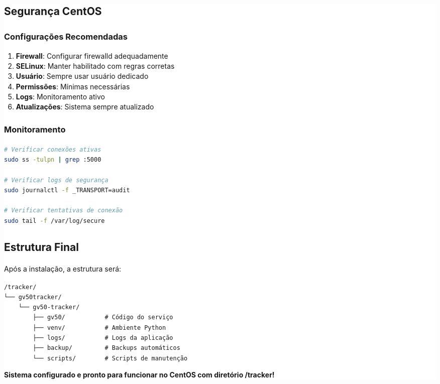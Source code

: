 ## Segurança CentOS

### Configurações Recomendadas
1. **Firewall**: Configurar firewalld adequadamente
2. **SELinux**: Manter habilitado com regras corretas
3. **Usuário**: Sempre usar usuário dedicado
4. **Permissões**: Mínimas necessárias
5. **Logs**: Monitoramento ativo
6. **Atualizações**: Sistema sempre atualizado

### Monitoramento
```bash
# Verificar conexões ativas
sudo ss -tulpn | grep :5000

# Verificar logs de segurança
sudo journalctl -f _TRANSPORT=audit

# Verificar tentativas de conexão
sudo tail -f /var/log/secure
```

## Estrutura Final

Após a instalação, a estrutura será:
```
/tracker/
└── gv50tracker/
    └── gv50-tracker/
        ├── gv50/           # Código do serviço
        ├── venv/           # Ambiente Python
        ├── logs/           # Logs da aplicação
        ├── backup/         # Backups automáticos
        └── scripts/        # Scripts de manutenção
```

**Sistema configurado e pronto para funcionar no CentOS com diretório /tracker!**